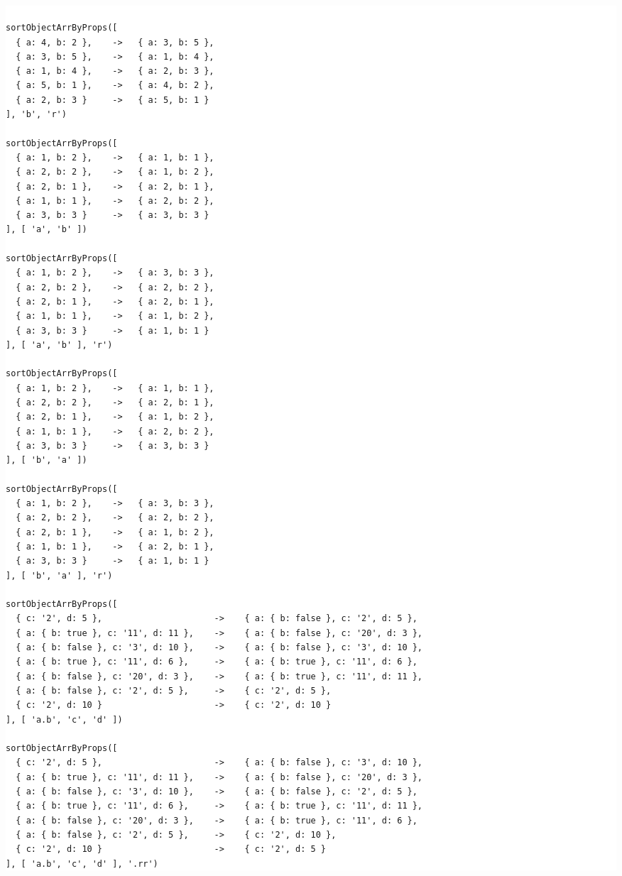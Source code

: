 ```

sortObjectArrByProps([
  { a: 4, b: 2 },    ->   { a: 3, b: 5 },
  { a: 3, b: 5 },    ->   { a: 1, b: 4 },
  { a: 1, b: 4 },    ->   { a: 2, b: 3 },
  { a: 5, b: 1 },    ->   { a: 4, b: 2 },
  { a: 2, b: 3 }     ->   { a: 5, b: 1 }
], 'b', 'r')

sortObjectArrByProps([
  { a: 1, b: 2 },    ->   { a: 1, b: 1 },
  { a: 2, b: 2 },    ->   { a: 1, b: 2 },
  { a: 2, b: 1 },    ->   { a: 2, b: 1 },
  { a: 1, b: 1 },    ->   { a: 2, b: 2 },
  { a: 3, b: 3 }     ->   { a: 3, b: 3 }
], [ 'a', 'b' ])

sortObjectArrByProps([
  { a: 1, b: 2 },    ->   { a: 3, b: 3 },
  { a: 2, b: 2 },    ->   { a: 2, b: 2 },
  { a: 2, b: 1 },    ->   { a: 2, b: 1 },
  { a: 1, b: 1 },    ->   { a: 1, b: 2 },
  { a: 3, b: 3 }     ->   { a: 1, b: 1 }
], [ 'a', 'b' ], 'r')

sortObjectArrByProps([
  { a: 1, b: 2 },    ->   { a: 1, b: 1 },
  { a: 2, b: 2 },    ->   { a: 2, b: 1 },
  { a: 2, b: 1 },    ->   { a: 1, b: 2 },
  { a: 1, b: 1 },    ->   { a: 2, b: 2 },
  { a: 3, b: 3 }     ->   { a: 3, b: 3 }
], [ 'b', 'a' ])

sortObjectArrByProps([
  { a: 1, b: 2 },    ->   { a: 3, b: 3 },
  { a: 2, b: 2 },    ->   { a: 2, b: 2 },
  { a: 2, b: 1 },    ->   { a: 1, b: 2 },
  { a: 1, b: 1 },    ->   { a: 2, b: 1 },
  { a: 3, b: 3 }     ->   { a: 1, b: 1 }
], [ 'b', 'a' ], 'r')

sortObjectArrByProps([
  { c: '2', d: 5 },                      ->    { a: { b: false }, c: '2', d: 5 },
  { a: { b: true }, c: '11', d: 11 },    ->    { a: { b: false }, c: '20', d: 3 },
  { a: { b: false }, c: '3', d: 10 },    ->    { a: { b: false }, c: '3', d: 10 },
  { a: { b: true }, c: '11', d: 6 },     ->    { a: { b: true }, c: '11', d: 6 },
  { a: { b: false }, c: '20', d: 3 },    ->    { a: { b: true }, c: '11', d: 11 },
  { a: { b: false }, c: '2', d: 5 },     ->    { c: '2', d: 5 },
  { c: '2', d: 10 }                      ->    { c: '2', d: 10 }
], [ 'a.b', 'c', 'd' ])

sortObjectArrByProps([
  { c: '2', d: 5 },                      ->    { a: { b: false }, c: '3', d: 10 },
  { a: { b: true }, c: '11', d: 11 },    ->    { a: { b: false }, c: '20', d: 3 },
  { a: { b: false }, c: '3', d: 10 },    ->    { a: { b: false }, c: '2', d: 5 },
  { a: { b: true }, c: '11', d: 6 },     ->    { a: { b: true }, c: '11', d: 11 },
  { a: { b: false }, c: '20', d: 3 },    ->    { a: { b: true }, c: '11', d: 6 },
  { a: { b: false }, c: '2', d: 5 },     ->    { c: '2', d: 10 },
  { c: '2', d: 10 }                      ->    { c: '2', d: 5 }
], [ 'a.b', 'c', 'd' ], '.rr')
```
